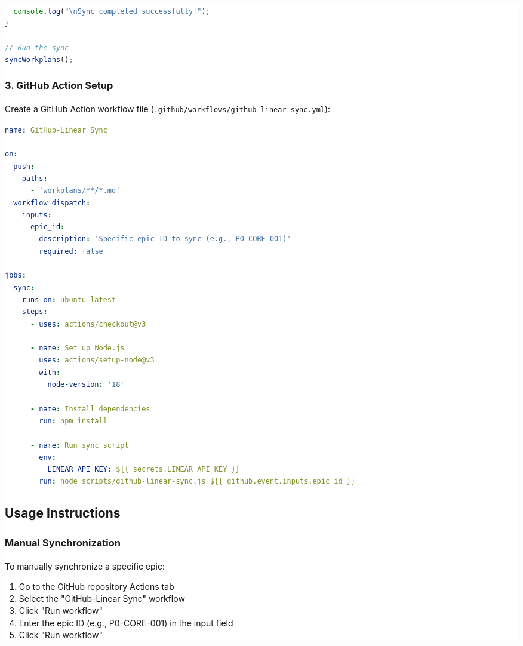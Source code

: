 ```javascript
  console.log("\nSync completed successfully!");
}

// Run the sync
syncWorkplans();
```

### 3. GitHub Action Setup

Create a GitHub Action workflow file (`.github/workflows/github-linear-sync.yml`):

```yaml
name: GitHub-Linear Sync

on:
  push:
    paths:
      - 'workplans/**/*.md'
  workflow_dispatch:
    inputs:
      epic_id:
        description: 'Specific epic ID to sync (e.g., P0-CORE-001)'
        required: false

jobs:
  sync:
    runs-on: ubuntu-latest
    steps:
      - uses: actions/checkout@v3
      
      - name: Set up Node.js
        uses: actions/setup-node@v3
        with:
          node-version: '18'
      
      - name: Install dependencies
        run: npm install
      
      - name: Run sync script
        env:
          LINEAR_API_KEY: ${{ secrets.LINEAR_API_KEY }}
        run: node scripts/github-linear-sync.js ${{ github.event.inputs.epic_id }}
```

## Usage Instructions

### Manual Synchronization

To manually synchronize a specific epic:

1. Go to the GitHub repository Actions tab
2. Select the "GitHub-Linear Sync" workflow
3. Click "Run workflow"
4. Enter the epic ID (e.g., P0-CORE-001) in the input field
5. Click "Run workflow"
